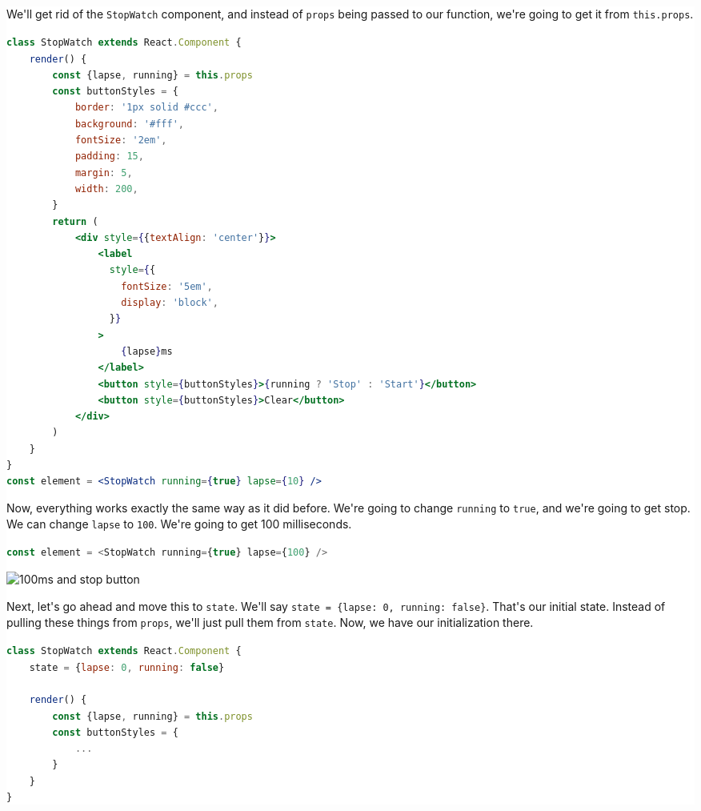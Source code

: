 We'll get rid of the `StopWatch` component, and instead of `props` being passed to our function, we're going to get it from `this.props`. 

```jsx
class StopWatch extends React.Component {
    render() {
        const {lapse, running} = this.props
        const buttonStyles = {
            border: '1px solid #ccc',
            background: '#fff',
            fontSize: '2em',
            padding: 15,
            margin: 5,
            width: 200,
        }
        return (
            <div style={{textAlign: 'center'}}>
                <label
                  style={{
                    fontSize: '5em',
                    display: 'block',
                  }}
                >
                    {lapse}ms
                </label>
                <button style={buttonStyles}>{running ? 'Stop' : 'Start'}</button>
                <button style={buttonStyles}>Clear</button>
            </div>
        )
    }
}
const element = <StopWatch running={true} lapse={10} />
```

Now, everything works exactly the same way as it did before. We're going to change `running` to `true`, and we're going to get stop. We can change `lapse` to `100`. We're going to get 100 milliseconds.

```javascript
const element = <StopWatch running={true} lapse={100} />
```

![100ms and stop button](https://d2eip9sf3oo6c2.cloudfront.net/asciicasts/The%20Beginner's%20Guide%20to%20ReactJS/original_react-use-component-state-with-react/react-use-component-state-with-react-100ms-stop.png)

Next, let's go ahead and move this to `state`. We'll say `state = {lapse: 0, running: false}`. That's our initial state. Instead of pulling these things from `props`, we'll just pull them from `state`. Now, we have our initialization there.

```javascript
class StopWatch extends React.Component {
    state = {lapse: 0, running: false}

    render() {
        const {lapse, running} = this.props
        const buttonStyles = {
            ...
        }
    }
}
```
